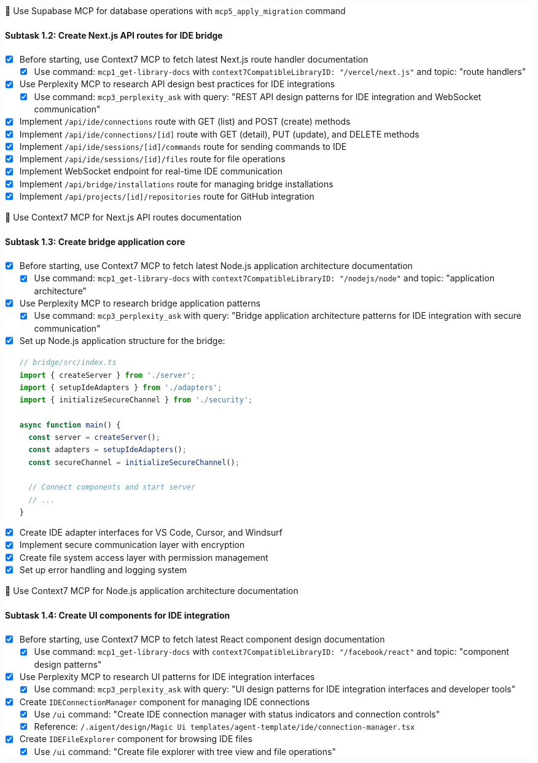 📎 Use Supabase MCP for database operations with `mcp5_apply_migration` command


#### Subtask 1.2: Create Next.js API routes for IDE bridge
- [x] Before starting, use Context7 MCP to fetch latest Next.js route handler documentation
  - [x] Use command: `mcp1_get-library-docs` with `context7CompatibleLibraryID: "/vercel/next.js"` and topic: "route handlers"
- [x] Use Perplexity MCP to research API design best practices for IDE integrations
  - [x] Use command: `mcp3_perplexity_ask` with query: "REST API design patterns for IDE integration and WebSocket communication"
- [x] Implement `/api/ide/connections` route with GET (list) and POST (create) methods
- [x] Implement `/api/ide/connections/[id]` route with GET (detail), PUT (update), and DELETE methods
- [x] Implement `/api/ide/sessions/[id]/commands` route for sending commands to IDE
- [x] Implement `/api/ide/sessions/[id]/files` route for file operations
- [x] Implement WebSocket endpoint for real-time IDE communication
- [x] Implement `/api/bridge/installations` route for managing bridge installations
- [x] Implement `/api/projects/[id]/repositories` route for GitHub integration

📎 Use Context7 MCP for Next.js API routes documentation

#### Subtask 1.3: Create bridge application core
- [x] Before starting, use Context7 MCP to fetch latest Node.js application architecture documentation
  - [x] Use command: `mcp1_get-library-docs` with `context7CompatibleLibraryID: "/nodejs/node"` and topic: "application architecture"
- [x] Use Perplexity MCP to research bridge application patterns
  - [x] Use command: `mcp3_perplexity_ask` with query: "Bridge application architecture patterns for IDE integration with secure communication"
- [x] Set up Node.js application structure for the bridge:
  ```typescript
  // bridge/src/index.ts
  import { createServer } from './server';
  import { setupIdeAdapters } from './adapters';
  import { initializeSecureChannel } from './security';
  
  async function main() {
    const server = createServer();
    const adapters = setupIdeAdapters();
    const secureChannel = initializeSecureChannel();
    
    // Connect components and start server
    // ...
  }
  ```
- [x] Create IDE adapter interfaces for VS Code, Cursor, and Windsurf
- [x] Implement secure communication layer with encryption
- [x] Create file system access layer with permission management
- [x] Set up error handling and logging system

📎 Use Context7 MCP for Node.js application architecture documentation

#### Subtask 1.4: Create UI components for IDE integration
- [x] Before starting, use Context7 MCP to fetch latest React component design documentation
  - [x] Use command: `mcp1_get-library-docs` with `context7CompatibleLibraryID: "/facebook/react"` and topic: "component design patterns"
- [x] Use Perplexity MCP to research UI patterns for IDE integration interfaces
  - [x] Use command: `mcp3_perplexity_ask` with query: "UI design patterns for IDE integration interfaces and developer tools"
- [x] Create `IDEConnectionManager` component for managing IDE connections
  - [x] Use `/ui` command: "Create IDE connection manager with status indicators and connection controls"
  - [x] Reference: `/.aigent/design/Magic Ui templates/agent-template/ide/connection-manager.tsx`
- [x] Create `IDEFileExplorer` component for browsing IDE files
  - [x] Use `/ui` command: "Create file explorer with tree view and file operations"